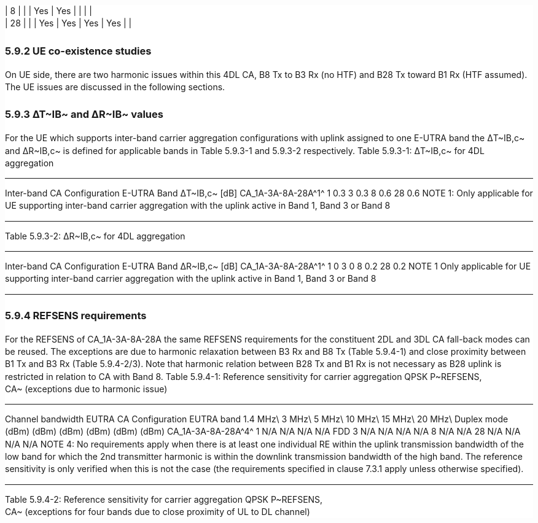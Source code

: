 | 8 |  |  | Yes | Yes |  |  |  |   
| 28 |  |  | Yes | Yes | Yes | Yes |  |   
### 5.9.2 UE co-existence studies
On UE side, there are two harmonic issues within this 4DL CA, B8 Tx to B3 Rx
(no HTF) and B28 Tx toward B1 Rx (HTF assumed). The UE issues are discussed in
the following sections.
### 5.9.3 ∆T~IB~ and ∆R~IB~ values
For the UE which supports inter-band carrier aggregation configurations with
uplink assigned to one E-UTRA band the ΔT~IB,c~ and ΔR~IB,c~ is defined for
applicable bands in Table 5.9.3-1 and 5.9.3-2 respectively.
Table 5.9.3-1: ΔT~IB,c~ for 4DL aggregation
* * *
Inter-band CA Configuration E-UTRA Band ΔT~IB,c~ [dB] CA_1A-3A-8A-28A^1^ 1 0.3
3 0.3 8 0.6 28 0.6 NOTE 1: Only applicable for UE supporting inter-band
carrier aggregation with the uplink active in Band 1, Band 3 or Band 8
* * *
Table 5.9.3-2: ΔR~IB,c~ for 4DL aggregation
* * *
Inter-band CA Configuration E-UTRA Band ΔR~IB,c~ [dB] CA_1A-3A-8A-28A^1^ 1 0 3
0 8 0.2 28 0.2 NOTE 1 Only applicable for UE supporting inter-band carrier
aggregation with the uplink active in Band 1, Band 3 or Band 8
* * *
### 5.9.4 REFSENS requirements
For the REFSENS of CA_1A-3A-8A-28A the same REFSENS requirements for the
constituent 2DL and 3DL CA fall-back modes can be reused. The exceptions are
due to harmonic relaxation between B3 Rx and B8 Tx (Table 5.9.4-1) and close
proximity between B1 Tx and B3 Rx (Table 5.9.4-2/3).
Note that harmonic relation between B28 Tx and B1 Rx is not necessary as B28
uplink is restricted in relation to CA with Band 8.
Table 5.9.4-1: Reference sensitivity for carrier aggregation QPSK P~REFSENS,\
CA~ (exceptions due to harmonic issue)
* * *
Channel bandwidth
EUTRA CA Configuration EUTRA band 1.4 MHz\ 3 MHz\ 5 MHz\ 10 MHz\ 15 MHz\ 20
MHz\ Duplex mode (dBm) (dBm) (dBm) (dBm) (dBm) (dBm)
CA_1A-3A-8A-28A^4^ 1 N/A N/A N/A N/A FDD
                                                                                                                                                                                                                                                                                                                                                                                               3                                N/A      N/A       N/A       N/A
                                                                                                                                                                                                                                                                                                                                                                                               8                                N/A      N/A
                                                                                                                                                                                                                                                                                                                                                                                               28                               N/A      N/A       N/A       N/A
NOTE 4: No requirements apply when there is at least one individual RE within
the uplink transmission bandwidth of the low band for which the 2nd
transmitter harmonic is within the downlink transmission bandwidth of the high
band. The reference sensitivity is only verified when this is not the case
(the requirements specified in clause 7.3.1 apply unless otherwise specified).
* * *
Table 5.9.4-2: Reference sensitivity for carrier aggregation QPSK P~REFSENS,\
CA~ (exceptions for four bands due to close proximity of UL to DL channel)

